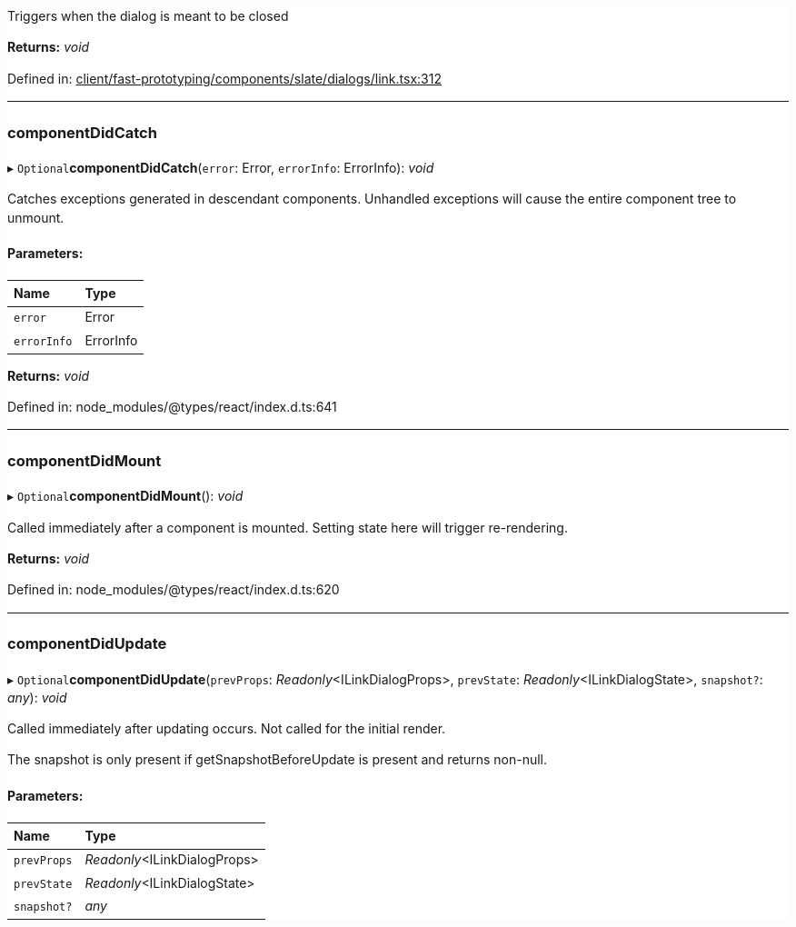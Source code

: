 Triggers when the dialog is meant
to be closed

**Returns:** *void*

Defined in: [client/fast-prototyping/components/slate/dialogs/link.tsx:312](https://github.com/onzag/itemize/blob/3efa2a4a/client/fast-prototyping/components/slate/dialogs/link.tsx#L312)

___

### componentDidCatch

▸ `Optional`**componentDidCatch**(`error`: Error, `errorInfo`: ErrorInfo): *void*

Catches exceptions generated in descendant components. Unhandled exceptions will cause
the entire component tree to unmount.

#### Parameters:

Name | Type |
:------ | :------ |
`error` | Error |
`errorInfo` | ErrorInfo |

**Returns:** *void*

Defined in: node_modules/@types/react/index.d.ts:641

___

### componentDidMount

▸ `Optional`**componentDidMount**(): *void*

Called immediately after a component is mounted. Setting state here will trigger re-rendering.

**Returns:** *void*

Defined in: node_modules/@types/react/index.d.ts:620

___

### componentDidUpdate

▸ `Optional`**componentDidUpdate**(`prevProps`: *Readonly*<ILinkDialogProps\>, `prevState`: *Readonly*<ILinkDialogState\>, `snapshot?`: *any*): *void*

Called immediately after updating occurs. Not called for the initial render.

The snapshot is only present if getSnapshotBeforeUpdate is present and returns non-null.

#### Parameters:

Name | Type |
:------ | :------ |
`prevProps` | *Readonly*<ILinkDialogProps\> |
`prevState` | *Readonly*<ILinkDialogState\> |
`snapshot?` | *any* |
